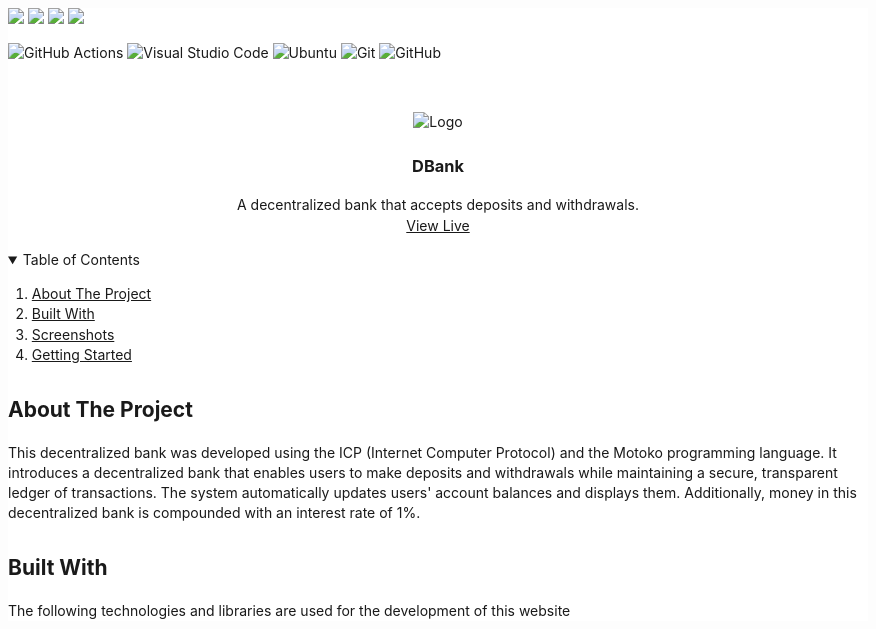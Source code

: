 ![](https://img.shields.io/badge/Project-DBank-yellow.svg)
![](https://img.shields.io/badge/Tools-ICP,_Motoko-skyblue.svg)
![](https://img.shields.io/badge/Level-Basic-green.svg)
![](https://img.shields.io/badge/Status-Complete-green.svg) 

![GitHub Actions](https://img.shields.io/badge/github%20actions-%232671E5.svg?style=for-the-badge&logo=githubactions&logoColor=white)
![Visual Studio Code](https://img.shields.io/badge/Visual%20Studio%20Code-0078d7.svg?style=for-the-badge&logo=visual-studio-code&logoColor=white)
![Ubuntu](https://img.shields.io/badge/Ubuntu-E95420?style=for-the-badge&logo=ubuntu&logoColor=white)
![Git](https://img.shields.io/badge/git-%23F05033.svg?style=for-the-badge&logo=git&logoColor=white)
![GitHub](https://img.shields.io/badge/github-%23121011.svg?style=for-the-badge&logo=github&logoColor=white)

<br />
<p align="center">
    <img src="https://i.postimg.cc/zfXm18fh/bank.png" alt="Logo" width="80">
  </a>

  <h3 align="center">DBank</h3>

  <p align="center">
    A decentralized bank that accepts deposits and withdrawals.
    <br />
      <a href="https://72obr-dyaaa-aaaag-qcp5a-cai.icp0.io/">View Live</a>
  </p>
</p>


<details open="open">
  <summary>Table of Contents</summary>
  <ol>
    <li> <a href="#about-the-project">About The Project</a> </li>
    <li> <a href="#built-with">Built With</a> </li>    
    <li> <a href="#screenshots">Screenshots</a> </li>
    <li> <a href="#getting-started">Getting Started</a> </li>
  </ol>
</details>

## About The Project

This decentralized bank was developed using the ICP (Internet Computer Protocol) and the Motoko programming language. It introduces a decentralized bank that enables users to make deposits and withdrawals while maintaining a secure, transparent ledger of transactions. The system automatically updates users' account balances and displays them. Additionally, money in this decentralized bank is compounded with an interest rate of 1%.

## Built With

The following technologies and libraries are used for the development of this website
